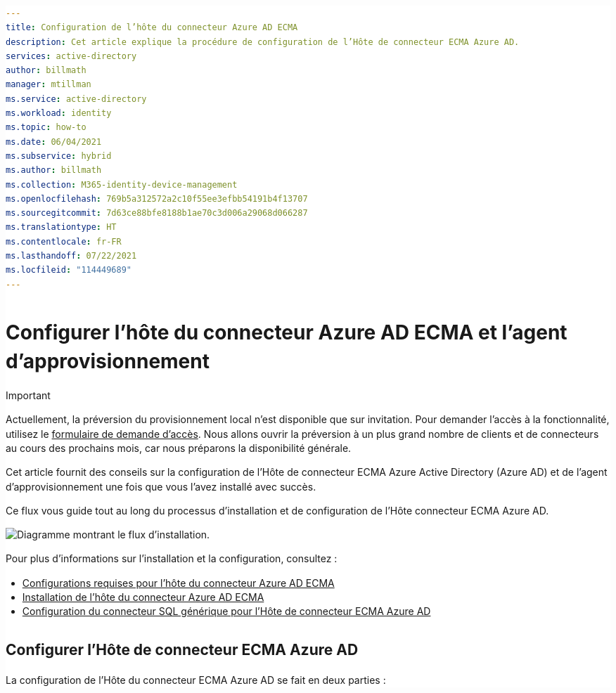 ```yaml
---
title: Configuration de l’hôte du connecteur Azure AD ECMA
description: Cet article explique la procédure de configuration de l’Hôte de connecteur ECMA Azure AD.
services: active-directory
author: billmath
manager: mtillman
ms.service: active-directory
ms.workload: identity
ms.topic: how-to
ms.date: 06/04/2021
ms.subservice: hybrid
ms.author: billmath
ms.collection: M365-identity-device-management
ms.openlocfilehash: 769b5a312572a2c10f55ee3efbb54191b4f13707
ms.sourcegitcommit: 7d63ce88bfe8188b1ae70c3d006a29068d066287
ms.translationtype: HT
ms.contentlocale: fr-FR
ms.lasthandoff: 07/22/2021
ms.locfileid: "114449689"
---
```

# <a name="configure-the-azure-ad-ecma-connector-host-and-the-provisioning-agent"></a>Configurer l’hôte du connecteur Azure AD ECMA et l’agent d’approvisionnement

>[!IMPORTANT]
> Actuellement, la préversion du provisionnement local n’est disponible que sur invitation. Pour demander l’accès à la fonctionnalité, utilisez le [formulaire de demande d’accès](https://aka.ms/onpremprovisioningpublicpreviewaccess). Nous allons ouvrir la préversion à un plus grand nombre de clients et de connecteurs au cours des prochains mois, car nous préparons la disponibilité générale.

Cet article fournit des conseils sur la configuration de l’Hôte de connecteur ECMA Azure Active Directory (Azure AD) et de l’agent d’approvisionnement une fois que vous l’avez installé avec succès.

Ce flux vous guide tout au long du processus d’installation et de configuration de l’Hôte connecteur ECMA Azure AD. 

 ![Diagramme montrant le flux d’installation.](./media/on-premises-ecma-configure/flow-1.png)

Pour plus d’informations sur l’installation et la configuration, consultez :
   - [Configurations requises pour l’hôte du connecteur Azure AD ECMA](on-premises-ecma-prerequisites.md)
   - [Installation de l’hôte du connecteur Azure AD ECMA](on-premises-ecma-install.md)
   - [Configuration du connecteur SQL générique pour l’Hôte de connecteur ECMA Azure AD](on-premises-sql-connector-configure.md)
   
## <a name="configure-the-azure-ad-ecma-connector-host"></a>Configurer l’Hôte de connecteur ECMA Azure AD
La configuration de l’Hôte du connecteur ECMA Azure AD se fait en deux parties :
    